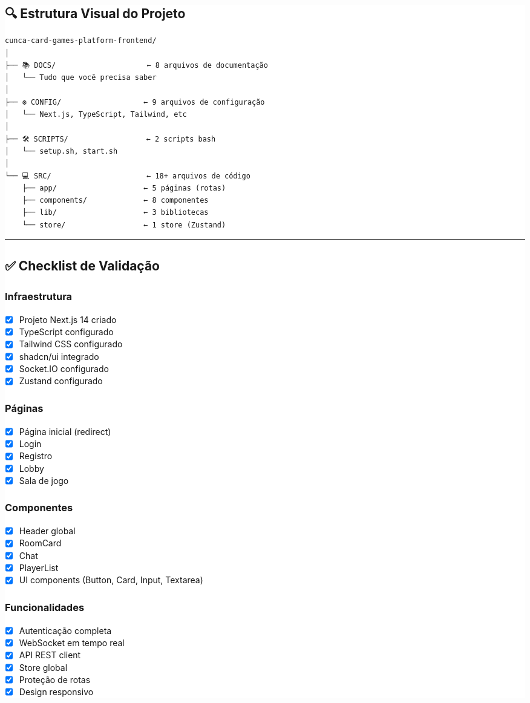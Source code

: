 
## 🔍 Estrutura Visual do Projeto

```
cunca-card-games-platform-frontend/
│
├── 📚 DOCS/                     ← 8 arquivos de documentação
│   └── Tudo que você precisa saber
│
├── ⚙️ CONFIG/                   ← 9 arquivos de configuração
│   └── Next.js, TypeScript, Tailwind, etc
│
├── 🛠️ SCRIPTS/                  ← 2 scripts bash
│   └── setup.sh, start.sh
│
└── 💻 SRC/                      ← 18+ arquivos de código
    ├── app/                    ← 5 páginas (rotas)
    ├── components/             ← 8 componentes
    ├── lib/                    ← 3 bibliotecas
    └── store/                  ← 1 store (Zustand)
```

---

## ✅ Checklist de Validação

### Infraestrutura
- [x] Projeto Next.js 14 criado
- [x] TypeScript configurado
- [x] Tailwind CSS configurado
- [x] shadcn/ui integrado
- [x] Socket.IO configurado
- [x] Zustand configurado

### Páginas
- [x] Página inicial (redirect)
- [x] Login
- [x] Registro
- [x] Lobby
- [x] Sala de jogo

### Componentes
- [x] Header global
- [x] RoomCard
- [x] Chat
- [x] PlayerList
- [x] UI components (Button, Card, Input, Textarea)

### Funcionalidades
- [x] Autenticação completa
- [x] WebSocket em tempo real
- [x] API REST client
- [x] Store global
- [x] Proteção de rotas
- [x] Design responsivo
